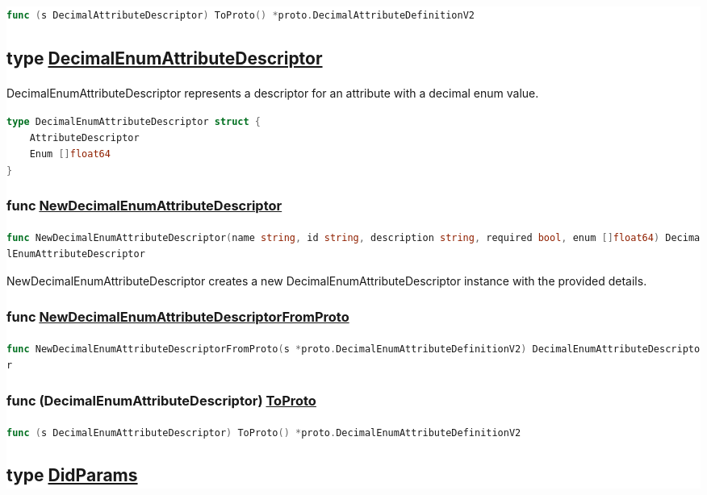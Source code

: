 ```go
func (s DecimalAttributeDescriptor) ToProto() *proto.DecimalAttributeDefinitionV2
```



<a name="DecimalEnumAttributeDescriptor"></a>
## type [DecimalEnumAttributeDescriptor](https://github.com/bloock/bloock-sdk/blob/master/languages/go/entity/identityV2/decimal_enum_attribute_descriptor.go#L6-L9)

DecimalEnumAttributeDescriptor represents a descriptor for an attribute with a decimal enum value.

```go
type DecimalEnumAttributeDescriptor struct {
    AttributeDescriptor
    Enum []float64
}
```

<a name="NewDecimalEnumAttributeDescriptor"></a>
### func [NewDecimalEnumAttributeDescriptor](https://github.com/bloock/bloock-sdk/blob/master/languages/go/entity/identityV2/decimal_enum_attribute_descriptor.go#L12)

```go
func NewDecimalEnumAttributeDescriptor(name string, id string, description string, required bool, enum []float64) DecimalEnumAttributeDescriptor
```

NewDecimalEnumAttributeDescriptor creates a new DecimalEnumAttributeDescriptor instance with the provided details.

<a name="NewDecimalEnumAttributeDescriptorFromProto"></a>
### func [NewDecimalEnumAttributeDescriptorFromProto](https://github.com/bloock/bloock-sdk/blob/master/languages/go/entity/identityV2/decimal_enum_attribute_descriptor.go#L25)

```go
func NewDecimalEnumAttributeDescriptorFromProto(s *proto.DecimalEnumAttributeDefinitionV2) DecimalEnumAttributeDescriptor
```



<a name="DecimalEnumAttributeDescriptor.ToProto"></a>
### func \(DecimalEnumAttributeDescriptor\) [ToProto](https://github.com/bloock/bloock-sdk/blob/master/languages/go/entity/identityV2/decimal_enum_attribute_descriptor.go#L41)

```go
func (s DecimalEnumAttributeDescriptor) ToProto() *proto.DecimalEnumAttributeDefinitionV2
```



<a name="DidParams"></a>
## type [DidParams](https://github.com/bloock/bloock-sdk/blob/master/languages/go/entity/identityV2/issuer_params.go#L90-L94)
